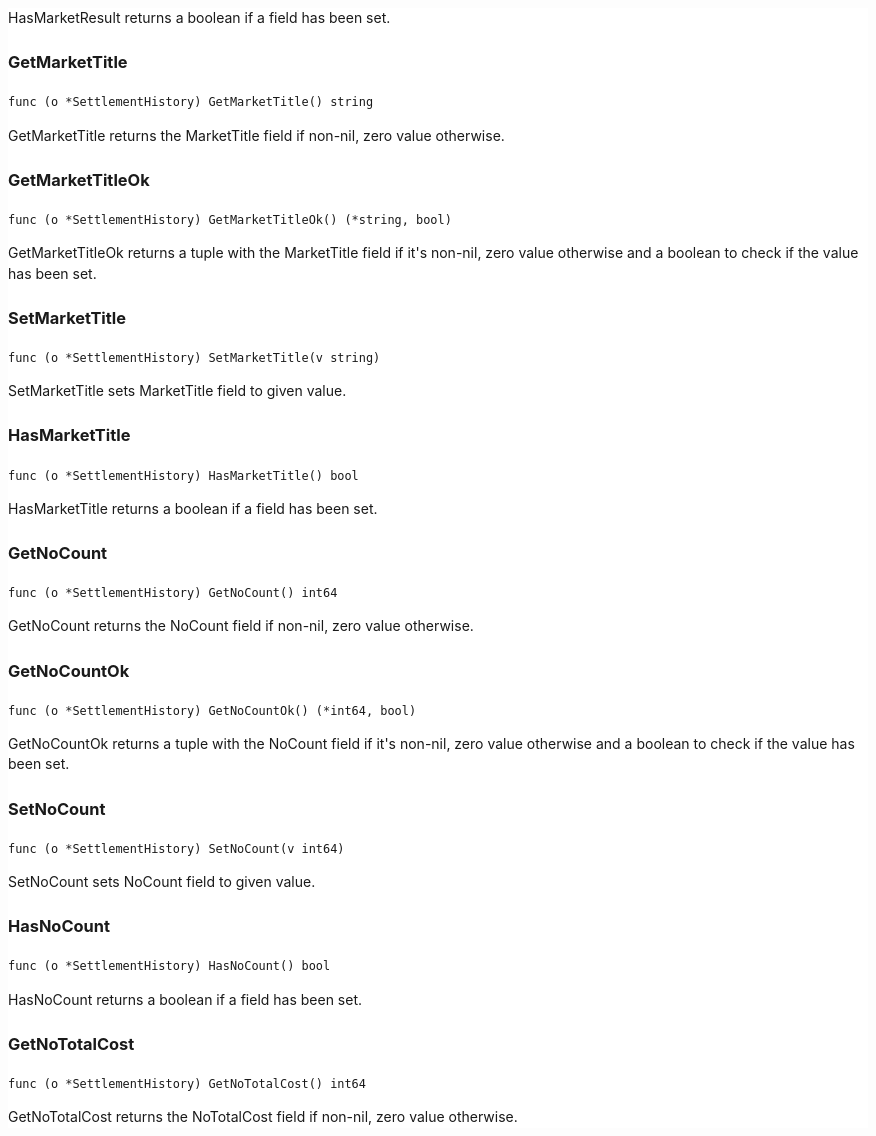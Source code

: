 HasMarketResult returns a boolean if a field has been set.

### GetMarketTitle

`func (o *SettlementHistory) GetMarketTitle() string`

GetMarketTitle returns the MarketTitle field if non-nil, zero value otherwise.

### GetMarketTitleOk

`func (o *SettlementHistory) GetMarketTitleOk() (*string, bool)`

GetMarketTitleOk returns a tuple with the MarketTitle field if it's non-nil, zero value otherwise
and a boolean to check if the value has been set.

### SetMarketTitle

`func (o *SettlementHistory) SetMarketTitle(v string)`

SetMarketTitle sets MarketTitle field to given value.

### HasMarketTitle

`func (o *SettlementHistory) HasMarketTitle() bool`

HasMarketTitle returns a boolean if a field has been set.

### GetNoCount

`func (o *SettlementHistory) GetNoCount() int64`

GetNoCount returns the NoCount field if non-nil, zero value otherwise.

### GetNoCountOk

`func (o *SettlementHistory) GetNoCountOk() (*int64, bool)`

GetNoCountOk returns a tuple with the NoCount field if it's non-nil, zero value otherwise
and a boolean to check if the value has been set.

### SetNoCount

`func (o *SettlementHistory) SetNoCount(v int64)`

SetNoCount sets NoCount field to given value.

### HasNoCount

`func (o *SettlementHistory) HasNoCount() bool`

HasNoCount returns a boolean if a field has been set.

### GetNoTotalCost

`func (o *SettlementHistory) GetNoTotalCost() int64`

GetNoTotalCost returns the NoTotalCost field if non-nil, zero value otherwise.
